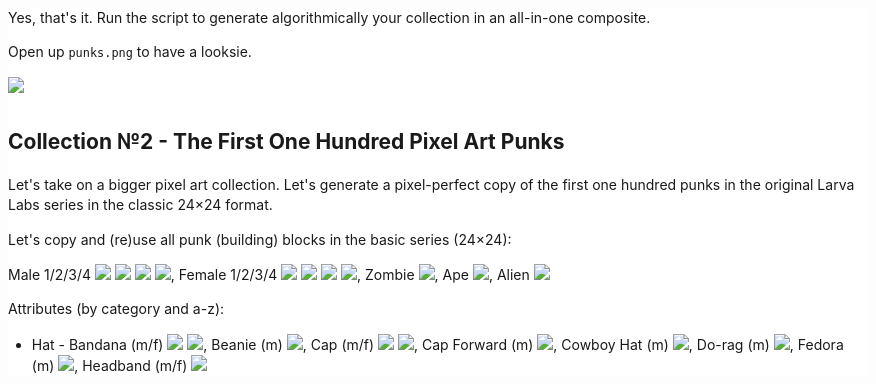 Yes, that's it.
Run the script to generate algorithmically your collection
in an all-in-one composite.

Open up `punks.png` to have a looksie.

![](i/no1/punks.png)







## Collection №2 -  The First One Hundred Pixel Art Punks

Let's take on a bigger pixel art collection.
Let's generate a pixel-perfect copy of the first one hundred punks in the original Larva Labs series in the classic 24×24
format.


Let's copy and (re)use all punk (building) blocks
in the basic series (24×24):

Male 1/2/3/4 ![](basic/male1.png)
![](basic/male2.png)
![](basic/male3.png)
![](basic/male4.png),
Female 1/2/3/4 ![](basic/female1.png)
![](basic/female2.png)
![](basic/female3.png)
![](basic/female4.png),
Zombie ![](basic/zombie.png),
Ape ![](basic/ape.png),
Alien ![](basic/alien.png)



Attributes (by category and a-z):
- Hat -
  Bandana (m/f)
  ![](basic/m/bandana.png)
  ![](basic/f/bandana.png),
  Beanie (m)
  ![](basic/m/beanie.png),
  Cap (m/f)
  ![](basic/m/cap.png)
  ![](basic/f/cap.png),
  Cap Forward (m)
  ![](basic/m/capforward.png),
  Cowboy Hat (m)
  ![](basic/m/cowboyhat.png),
  Do-rag (m)
  ![](basic/m/dorag.png),
  Fedora (m)
  ![](basic/m/fedora.png),
  Headband (m/f)
  ![](basic/m/headband.png)